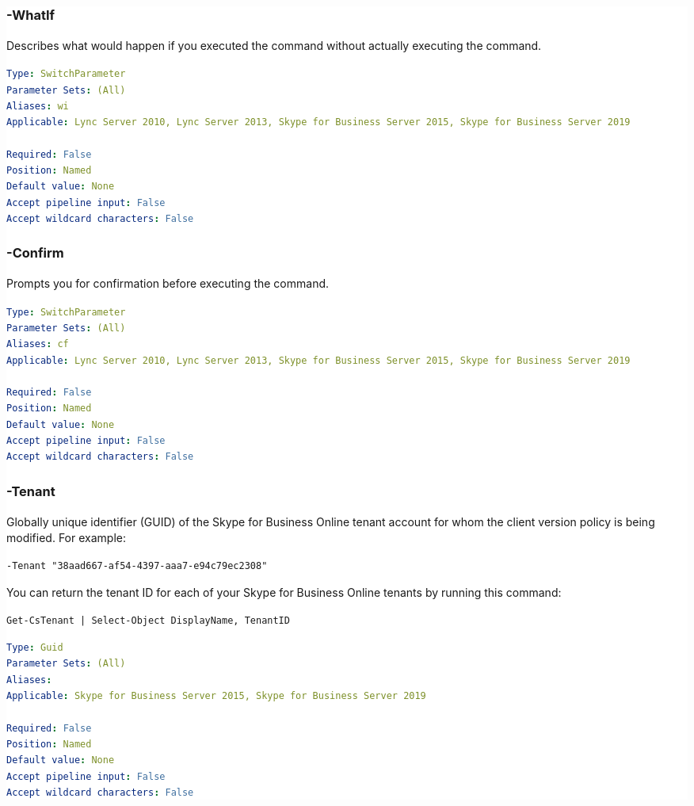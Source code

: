 ### -WhatIf
Describes what would happen if you executed the command without actually executing the command.

```yaml
Type: SwitchParameter
Parameter Sets: (All)
Aliases: wi
Applicable: Lync Server 2010, Lync Server 2013, Skype for Business Server 2015, Skype for Business Server 2019

Required: False
Position: Named
Default value: None
Accept pipeline input: False
Accept wildcard characters: False
```

### -Confirm
Prompts you for confirmation before executing the command.

```yaml
Type: SwitchParameter
Parameter Sets: (All)
Aliases: cf
Applicable: Lync Server 2010, Lync Server 2013, Skype for Business Server 2015, Skype for Business Server 2019

Required: False
Position: Named
Default value: None
Accept pipeline input: False
Accept wildcard characters: False
```

### -Tenant
Globally unique identifier (GUID) of the Skype for Business Online tenant account for whom the client version policy is being modified.
For example:

`-Tenant "38aad667-af54-4397-aaa7-e94c79ec2308"`

You can return the tenant ID for each of your Skype for Business Online tenants by running this command:

`Get-CsTenant | Select-Object DisplayName, TenantID`

```yaml
Type: Guid
Parameter Sets: (All)
Aliases: 
Applicable: Skype for Business Server 2015, Skype for Business Server 2019

Required: False
Position: Named
Default value: None
Accept pipeline input: False
Accept wildcard characters: False
```
